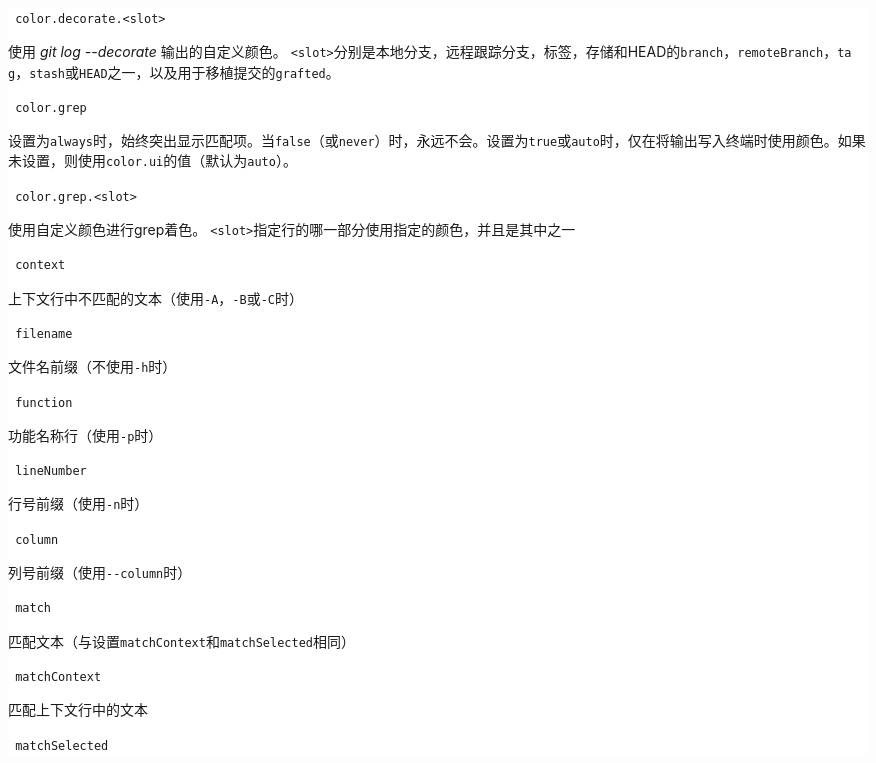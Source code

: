 ```
 color.decorate.<slot> 
```

使用 _git log --decorate_ 输出的自定义颜色。 `<slot>`分别是本地分支，远程跟踪分支，标签，存储和HEAD的`branch`，`remoteBranch`，`tag`，`stash`或`HEAD`之一，以及用于移植提交的`grafted`。

```
 color.grep 
```

设置为`always`时，始终突出显示匹配项。当`false`（或`never`）时，永远不会。设置为`true`或`auto`时，仅在将输出写入终端时使用颜色。如果未设置，则使用`color.ui`的值（默认为`auto`）。

```
 color.grep.<slot> 
```

使用自定义颜色进行grep着色。 `<slot>`指定行的哪一部分使用指定的颜色，并且是其中之一

```
 context 
```

上下文行中不匹配的文本（使用`-A`，`-B`或`-C`时）

```
 filename 
```

文件名前缀（不使用`-h`时）

```
 function 
```

功能名称行（使用`-p`时）

```
 lineNumber 
```

行号前缀（使用`-n`时）

```
 column 
```

列号前缀（使用`--column`时）

```
 match 
```

匹配文本（与设置`matchContext`和`matchSelected`相同）

```
 matchContext 
```

匹配上下文行中的文本

```
 matchSelected 
```
